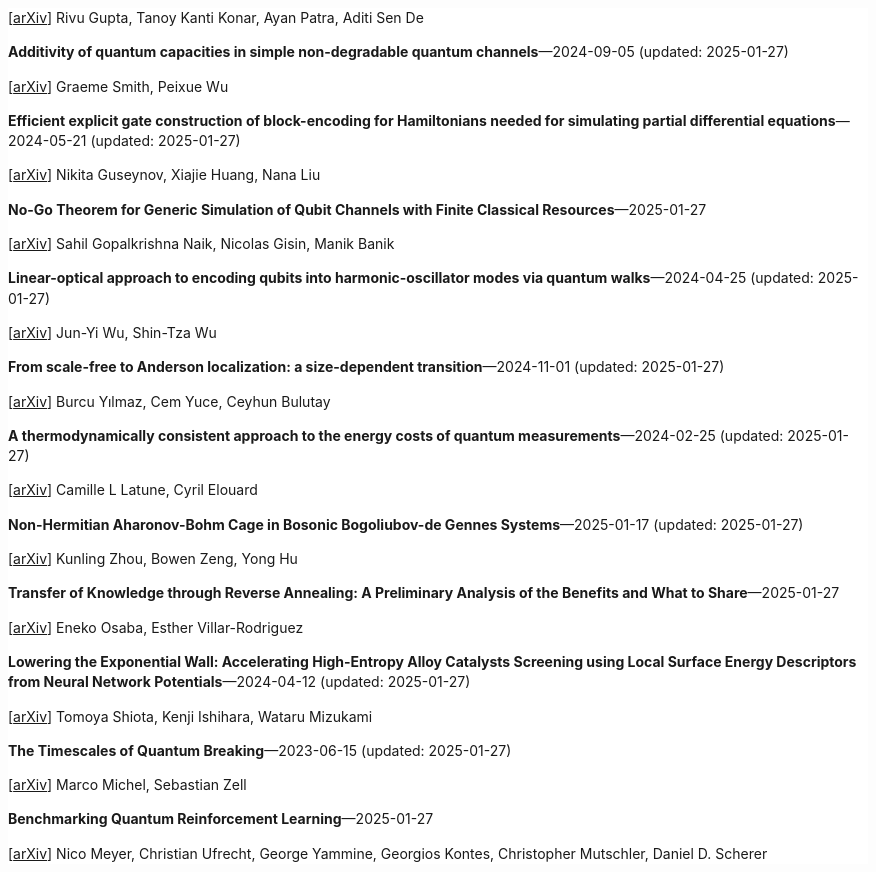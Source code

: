  [[arXiv](http://arxiv.org/abs/2501.15794v1)] Rivu Gupta, Tanoy Kanti Konar, Ayan Patra, Aditi Sen De


<b>Additivity of quantum capacities in simple non-degradable quantum channels</b>—2024-09-05 (updated: 2025-01-27)

 [[arXiv](http://arxiv.org/abs/2409.03927v3)] Graeme Smith, Peixue Wu


<b>Efficient explicit gate construction of block-encoding for Hamiltonians needed for simulating partial differential equations</b>—2024-05-21 (updated: 2025-01-27)

 [[arXiv](http://arxiv.org/abs/2405.12855v3)] Nikita Guseynov, Xiajie Huang, Nana Liu


<b>No-Go Theorem for Generic Simulation of Qubit Channels with Finite Classical Resources</b>—2025-01-27

 [[arXiv](http://arxiv.org/abs/2501.15807v1)] Sahil Gopalkrishna Naik, Nicolas Gisin, Manik Banik


<b>Linear-optical approach to encoding qubits into harmonic-oscillator modes via quantum walks</b>—2024-04-25 (updated: 2025-01-27)

 [[arXiv](http://arxiv.org/abs/2404.16594v2)] Jun-Yi Wu, Shin-Tza Wu


<b>From scale-free to Anderson localization: a size-dependent transition</b>—2024-11-01 (updated: 2025-01-27)

 [[arXiv](http://arxiv.org/abs/2411.00389v2)] Burcu Yılmaz, Cem Yuce, Ceyhun Bulutay


<b>A thermodynamically consistent approach to the energy costs of quantum measurements</b>—2024-02-25 (updated: 2025-01-27)

 [[arXiv](http://arxiv.org/abs/2402.16037v6)] Camille L Latune, Cyril Elouard


<b>Non-Hermitian Aharonov-Bohm Cage in Bosonic Bogoliubov-de Gennes Systems</b>—2025-01-17 (updated: 2025-01-27)

 [[arXiv](http://arxiv.org/abs/2501.09915v2)] Kunling Zhou, Bowen Zeng, Yong Hu


<b>Transfer of Knowledge through Reverse Annealing: A Preliminary Analysis of the Benefits and What to Share</b>—2025-01-27

 [[arXiv](http://arxiv.org/abs/2501.15865v1)] Eneko Osaba, Esther Villar-Rodriguez


<b>Lowering the Exponential Wall: Accelerating High-Entropy Alloy Catalysts Screening using Local Surface Energy Descriptors from Neural Network Potentials</b>—2024-04-12 (updated: 2025-01-27)

 [[arXiv](http://arxiv.org/abs/2404.08413v3)] Tomoya Shiota, Kenji Ishihara, Wataru Mizukami


<b>The Timescales of Quantum Breaking</b>—2023-06-15 (updated: 2025-01-27)

 [[arXiv](http://arxiv.org/abs/2306.09410v2)] Marco Michel, Sebastian Zell


<b>Benchmarking Quantum Reinforcement Learning</b>—2025-01-27

 [[arXiv](http://arxiv.org/abs/2501.15893v1)] Nico Meyer, Christian Ufrecht, George Yammine, Georgios Kontes, Christopher Mutschler, Daniel D. Scherer
